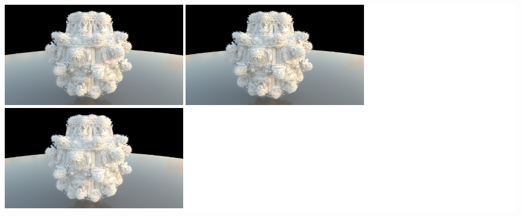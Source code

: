 <img src="img/comparison/m_poly_10min.jpg" width="300px"> <img src="img/comparison/a_poly_2min.jpg" width="300px"> <img src="img/comparison/rs_poly_1min.jpg" width="300px">
